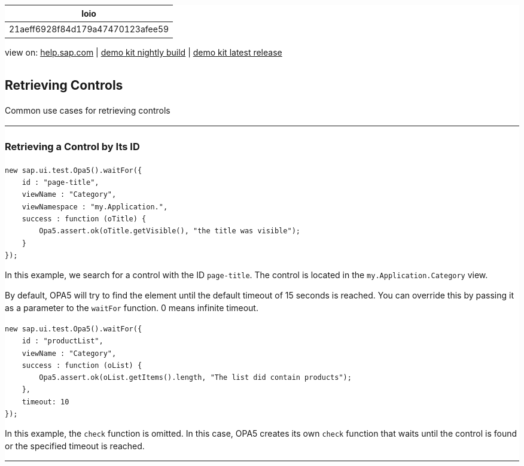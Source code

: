 | loio |
| -----|
| 21aeff6928f84d179a47470123afee59 |

<div id="loio">

view on: [help.sap.com](https://help.sap.com/viewer/DRAFT/3237636b137e43519a20ad5513c49ccb/latest/en-US/21aeff6928f84d179a47470123afee59.html) | [demo kit nightly build](https://openui5nightly.hana.ondemand.com/#/topic/21aeff6928f84d179a47470123afee59) | [demo kit latest release](https://openui5.hana.ondemand.com/#/topic/21aeff6928f84d179a47470123afee59)</div>


## Retrieving Controls

Common use cases for retrieving controls

***

<a name="loio21aeff6928f84d179a47470123afee59__section_nyd_prc_wbb"/>

### Retrieving a Control by Its ID

```lang-js
new sap.ui.test.Opa5().waitFor({
    id : "page-title",
    viewName : "Category",
    viewNamespace : "my.Application.",
    success : function (oTitle) {
        Opa5.assert.ok(oTitle.getVisible(), "the title was visible");
    }
});
```

In this example, we search for a control with the ID `page-title`. The control is located in the `my.Application.Category` view.

By default, OPA5 will try to find the element until the default timeout of 15 seconds is reached. You can override this by passing it as a parameter to the `waitFor` function. 0 means infinite timeout.

```lang-js
new sap.ui.test.Opa5().waitFor({
    id : "productList",
    viewName : "Category",
    success : function (oList) {
        Opa5.assert.ok(oList.getItems().length, "The list did contain products");
    },
    timeout: 10
});
```

In this example, the `check` function is omitted. In this case, OPA5 creates its own `check` function that waits until the control is found or the specified timeout is reached.

***
